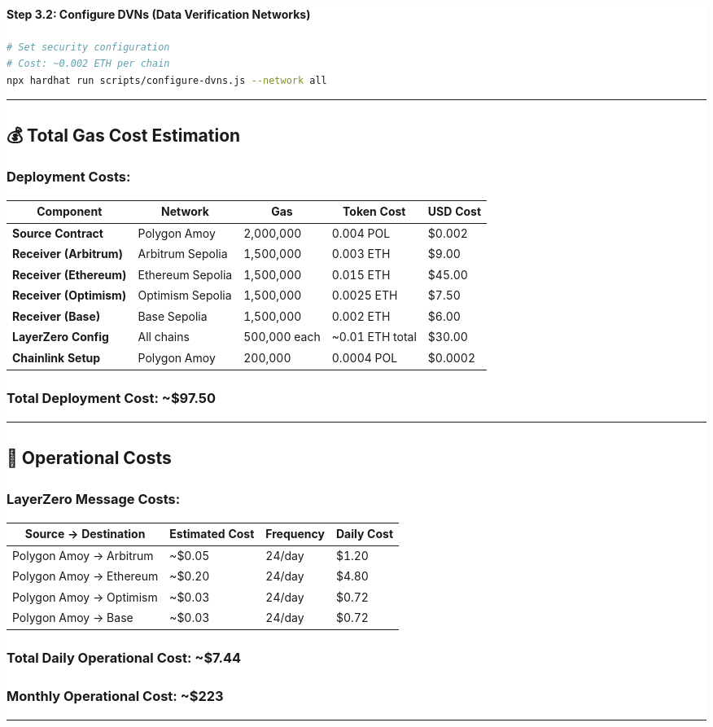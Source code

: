 #### **Step 3.2: Configure DVNs (Data Verification Networks)**
```bash
# Set security configuration
# Cost: ~0.002 ETH per chain
npx hardhat run scripts/configure-dvns.js --network all
```

---

## 💰 **Total Gas Cost Estimation**

### **Deployment Costs:**

| Component | Network | Gas | Token Cost | USD Cost |
|-----------|---------|-----|------------|----------|
| **Source Contract** | Polygon Amoy | 2,000,000 | 0.004 POL | $0.002 |
| **Receiver (Arbitrum)** | Arbitrum Sepolia | 1,500,000 | 0.003 ETH | $9.00 |
| **Receiver (Ethereum)** | Ethereum Sepolia | 1,500,000 | 0.015 ETH | $45.00 |
| **Receiver (Optimism)** | Optimism Sepolia | 1,500,000 | 0.0025 ETH | $7.50 |
| **Receiver (Base)** | Base Sepolia | 1,500,000 | 0.002 ETH | $6.00 |
| **LayerZero Config** | All chains | 500,000 each | ~0.01 ETH total | $30.00 |
| **Chainlink Setup** | Polygon Amoy | 200,000 | 0.0004 POL | $0.0002 |

### **Total Deployment Cost: ~$97.50**

---

## 🔄 **Operational Costs**

### **LayerZero Message Costs:**

| Source → Destination | Estimated Cost | Frequency | Daily Cost |
|---------------------|----------------|-----------|------------|
| Polygon Amoy → Arbitrum | ~$0.05 | 24/day | $1.20 |
| Polygon Amoy → Ethereum | ~$0.20 | 24/day | $4.80 |
| Polygon Amoy → Optimism | ~$0.03 | 24/day | $0.72 |
| Polygon Amoy → Base | ~$0.03 | 24/day | $0.72 |

### **Total Daily Operational Cost: ~$7.44**
### **Monthly Operational Cost: ~$223**

---